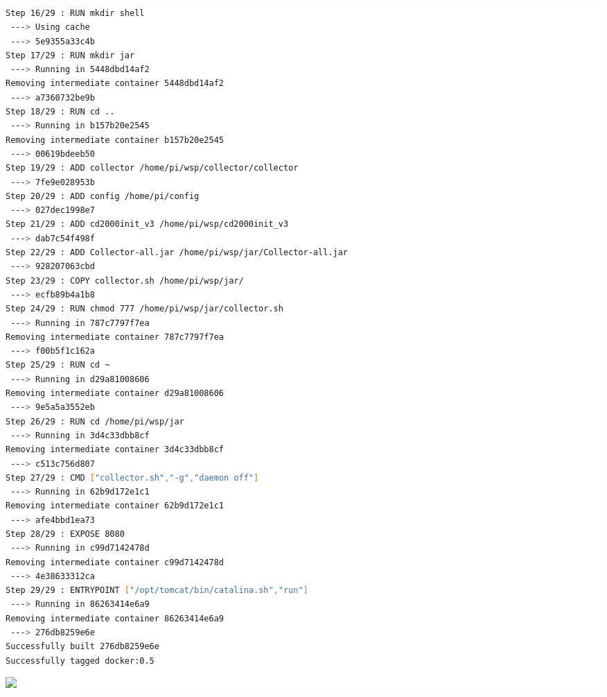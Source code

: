 ```bash
Step 16/29 : RUN mkdir shell
 ---> Using cache
 ---> 5e9355a33c4b
Step 17/29 : RUN mkdir jar
 ---> Running in 5448dbd14af2
Removing intermediate container 5448dbd14af2
 ---> a7360732be9b
Step 18/29 : RUN cd ..
 ---> Running in b157b20e2545
Removing intermediate container b157b20e2545
 ---> 00619bdeeb50
Step 19/29 : ADD collector /home/pi/wsp/collector/collector
 ---> 7fe9e028953b
Step 20/29 : ADD config /home/pi/config
 ---> 027dec1998e7
Step 21/29 : ADD cd2000init_v3 /home/pi/wsp/cd2000init_v3
 ---> dab7c54f498f
Step 22/29 : ADD Collector-all.jar /home/pi/wsp/jar/Collector-all.jar
 ---> 928207063cbd
Step 23/29 : COPY collector.sh /home/pi/wsp/jar/
 ---> ecfb89b4a1b8
Step 24/29 : RUN chmod 777 /home/pi/wsp/jar/collector.sh
 ---> Running in 787c7797f7ea
Removing intermediate container 787c7797f7ea
 ---> f00b5f1c162a
Step 25/29 : RUN cd ~
 ---> Running in d29a81008606
Removing intermediate container d29a81008606
 ---> 9e5a5a3552eb
Step 26/29 : RUN cd /home/pi/wsp/jar
 ---> Running in 3d4c33dbb8cf
Removing intermediate container 3d4c33dbb8cf
 ---> c513c756d807
Step 27/29 : CMD ["collector.sh","-g","daemon off"]
 ---> Running in 62b9d172e1c1
Removing intermediate container 62b9d172e1c1
 ---> afe4bbd1ea73
Step 28/29 : EXPOSE 8080
 ---> Running in c99d7142478d
Removing intermediate container c99d7142478d
 ---> 4e38633312ca
Step 29/29 : ENTRYPOINT ["/opt/tomcat/bin/catalina.sh","run"]
 ---> Running in 86263414e6a9
Removing intermediate container 86263414e6a9
 ---> 276db8259e6e
Successfully built 276db8259e6e
Successfully tagged docker:0.5
```

![](https://cdn.jsdelivr.net/gh/Willis-zzx/PicGO/img/20201225214219.png)
